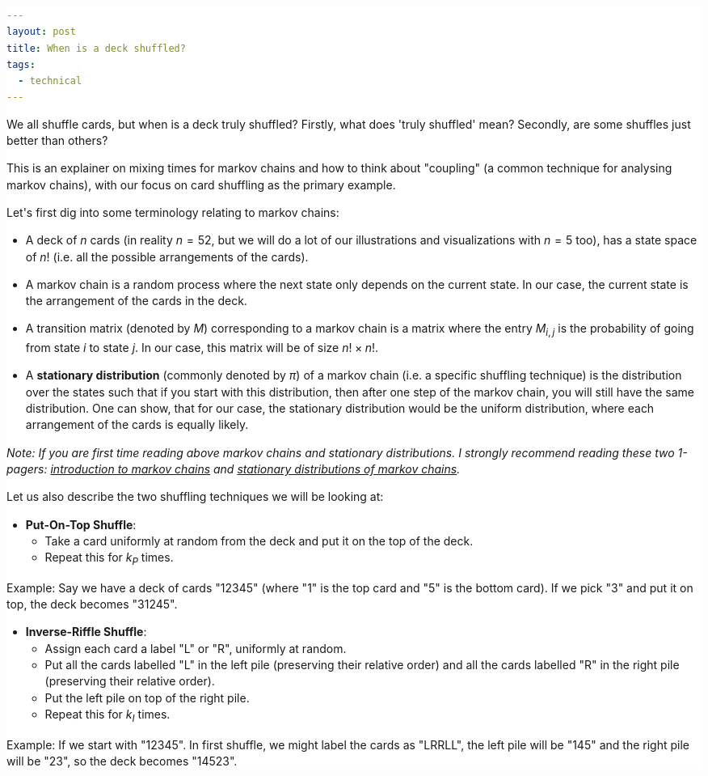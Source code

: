 ```yaml
---
layout: post
title: When is a deck shuffled?
tags:
  - technical
---
```


We all shuffle cards, but when is a deck truly shuffled? Firstly, what does 'truly shuffled' mean? Secondly, are some shuffles just better than others?

This is an explainer on mixing times for markov chains and how to think about "coupling" (a common technique for analysing markov chains), with our focus on card shuffling as the primary example.

Let's first dig into some terminology relating to markov chains:

- A deck of $n$ cards (in reality $n = 52$, but we will do a lot of our illustrations and visualizations with $n = 5$ too), has a state space of $n!$ (i.e. all the possible arrangements of the cards).

- A markov chain is a random process where the next state only depends on the current state. In our case, the current state is the arrangement of the cards in the deck.

- A transition matrix (denoted by $M$) corresponding to a markov chain is a matrix where the entry $M_{i,j}$ is the probability of going from state $i$ to state $j$. In our case, this matrix will be of size $n! \times n!$.

- A **stationary distribution** (commonly denoted by $\pi$) of a markov chain (i.e. a specific shuffling technique) is the distribution over the states such that if you start with this distribution, then after one step of the markov chain, you will still have the same distribution. One can show, that for our case, the stationary distribution would be the uniform distribution, where each arrangement of the cards is equally likely.

_Note: If you are first time reading above markov chains and stationary distributions. I strongly recommend reading these two 1-pagers: [introduction to markov chains](https://brilliant.org/wiki/markov-chains/) and [stationary distributions of markov chains](https://brilliant.org/wiki/stationary-distribution/)._

Let us also describe the two shuffling techniques we will be looking at:

- **Put-On-Top Shuffle**: 
    - Take a card uniformly at random from the deck and put it on the top of the deck.
    - Repeat this for $k_P$ times.

Example: Say we have a deck of cards "12345" (where "1" is the top card and "5" is the bottom card). If we pick "3" and put it on top, the deck becomes "31245".

- **Inverse-Riffle Shuffle**:
    - Assign each card a label "L" or "R", uniformly at random.
    - Put all the cards labelled "L" in the left pile (preserving their relative order) and all the cards labelled "R" in the right pile (preserving their relative order).
    - Put the left pile on top of the right pile.
    - Repeat this for $k_I$ times.

Example: If we start with "12345". In first shuffle, we might label the cards as "LRRLL", the left pile will be "145" and the right pile will be "23", so the deck becomes "14523".
